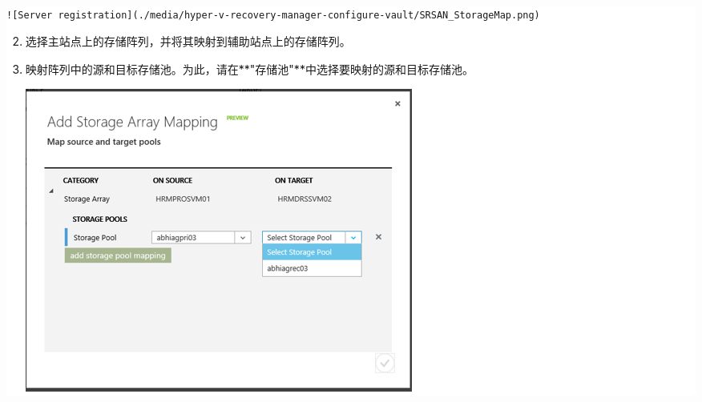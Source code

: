 	![Server registration](./media/hyper-v-recovery-manager-configure-vault/SRSAN_StorageMap.png)
2. 选择主站点上的存储阵列，并将其映射到辅助站点上的存储阵列。
3.  映射阵列中的源和目标存储池。为此，请在**"存储池"**中选择要映射的源和目标存储池。

	![Server registration](./media/hyper-v-recovery-manager-configure-vault/SRSAN_StorageMapPool.png)
